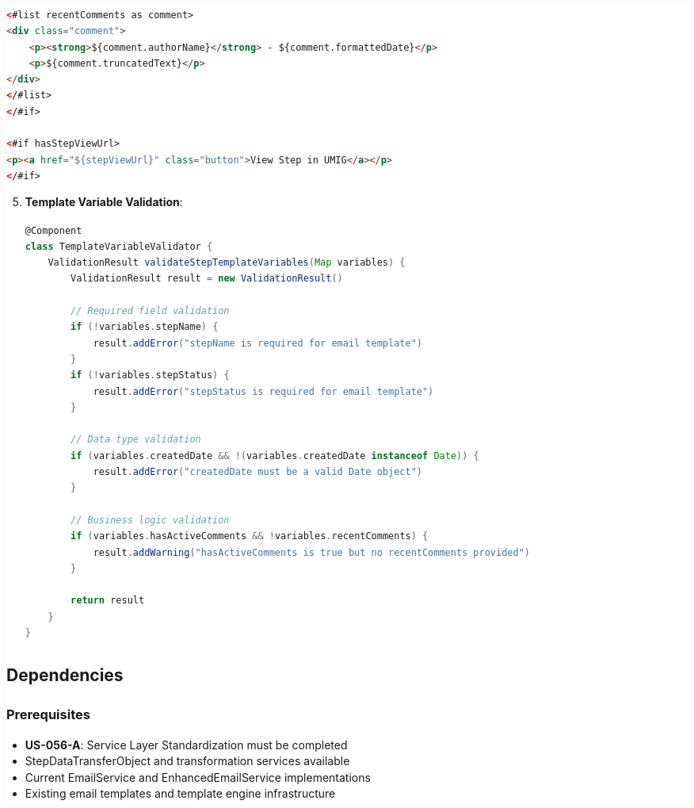    ```html
   <#list recentComments as comment>
   <div class="comment">
       <p><strong>${comment.authorName}</strong> - ${comment.formattedDate}</p>
       <p>${comment.truncatedText}</p>
   </div>
   </#list>
   </#if>

   <#if hasStepViewUrl>
   <p><a href="${stepViewUrl}" class="button">View Step in UMIG</a></p>
   </#if>
   ```

5. **Template Variable Validation**:

   ```groovy
   @Component
   class TemplateVariableValidator {
       ValidationResult validateStepTemplateVariables(Map variables) {
           ValidationResult result = new ValidationResult()

           // Required field validation
           if (!variables.stepName) {
               result.addError("stepName is required for email template")
           }
           if (!variables.stepStatus) {
               result.addError("stepStatus is required for email template")
           }

           // Data type validation
           if (variables.createdDate && !(variables.createdDate instanceof Date)) {
               result.addError("createdDate must be a valid Date object")
           }

           // Business logic validation
           if (variables.hasActiveComments && !variables.recentComments) {
               result.addWarning("hasActiveComments is true but no recentComments provided")
           }

           return result
       }
   }
   ```

## Dependencies

### Prerequisites

- **US-056-A**: Service Layer Standardization must be completed
- StepDataTransferObject and transformation services available
- Current EmailService and EnhancedEmailService implementations
- Existing email templates and template engine infrastructure
